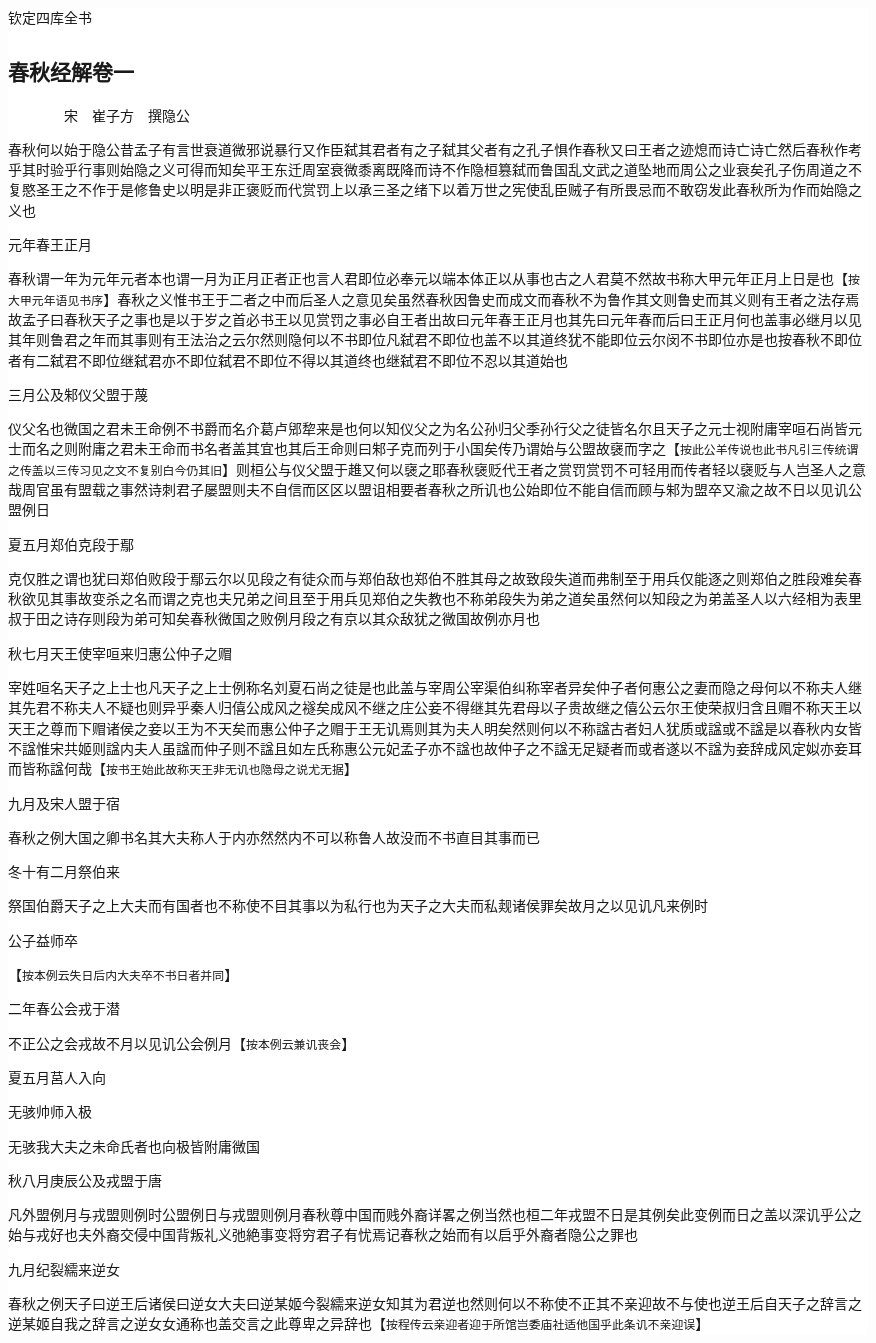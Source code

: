 钦定四库全书  

## 春秋经解卷一

　　　　宋　崔子方　撰隐公  

春秋何以始于隐公昔孟子有言世衰道微邪说暴行又作臣弑其君者有之子弑其父者有之孔子惧作春秋又曰王者之迹熄而诗亡诗亡然后春秋作考乎其时验乎行事则始隐之义可得而知矣平王东迁周室衰微黍离既降而诗不作隐桓篡弑而鲁国乱文武之道坠地而周公之业衰矣孔子伤周道之不复愍圣王之不作于是修鲁史以明是非正褒贬而代赏罚上以承三圣之绪下以着万世之宪使乱臣贼子有所畏忌而不敢窃发此春秋所为作而始隐之义也  

元年春王正月  

春秋谓一年为元年元者本也谓一月为正月正者正也言人君即位必奉元以端本体正以从事也古之人君莫不然故书称大甲元年正月上日是也【`按大甲元年语见书序`】春秋之义惟书王于二者之中而后圣人之意见矣虽然春秋因鲁史而成文而春秋不为鲁作其文则鲁史而其义则有王者之法存焉故孟子曰春秋天子之事也是以于岁之首必书王以见赏罚之事必自王者出故曰元年春王正月也其先曰元年春而后曰王正月何也盖事必继月以见其年则鲁君之年而其事则有王法治之云尔然则隐何以不书即位凡弑君不即位也盖不以其道终犹不能即位云尔闵不书即位亦是也按春秋不即位者有二弑君不即位继弑君亦不即位弑君不即位不得以其道终也继弑君不即位不忍以其道始也  

三月公及邾仪父盟于蔑  

仪父名也微国之君未王命例不书爵而名介葛卢郳犂来是也何以知仪父之为名公孙归父季孙行父之徒皆名尔且天子之元士视附庸宰咺石尚皆元士而名之则附庸之君未王命而书名者盖其宜也其后王命则曰邾子克而列于小国矣传乃谓始与公盟故襃而字之【`按此公羊传说也此书凡引三传统谓之传盖以三传习见之文不复别白今仍其旧`】则桓公与仪父盟于趡又何以襃之耶春秋襃贬代王者之赏罚赏罚不可轻用而传者轻以襃贬与人岂圣人之意哉周官虽有盟载之事然诗刺君子屡盟则夫不自信而区区以盟诅相要者春秋之所讥也公始即位不能自信而顾与邾为盟卒又渝之故不日以见讥公盟例日  

夏五月郑伯克段于鄢  

克仅胜之谓也犹曰郑伯败段于鄢云尔以见段之有徒众而与郑伯敌也郑伯不胜其母之故致段失道而弗制至于用兵仅能逐之则郑伯之胜段难矣春秋欲见其事故变杀之名而谓之克也夫兄弟之间且至于用兵见郑伯之失教也不称弟段失为弟之道矣虽然何以知段之为弟盖圣人以六经相为表里叔于田之诗存则段为弟可知矣春秋微国之败例月段之有京以其众敌犹之微国故例亦月也  

秋七月天王使宰咺来归惠公仲子之赗  

宰姓咺名天子之上士也凡天子之上士例称名刘夏石尚之徒是也此盖与宰周公宰渠伯纠称宰者异矣仲子者何惠公之妻而隐之母何以不称夫人继其先君不称夫人不疑也则异乎秦人归僖公成风之襚矣成风不继之庄公妾不得继其先君母以子贵故继之僖公云尔王使荣叔归含且赗不称天王以天王之尊而下赗诸侯之妾以王为不天矣而惠公仲子之赗于王无讥焉则其为夫人明矣然则何以不称諡古者妇人犹质或諡或不諡是以春秋内女皆不諡惟宋共姬则諡内夫人虽諡而仲子则不諡且如左氏称惠公元妃孟子亦不諡也故仲子之不諡无足疑者而或者遂以不諡为妾辞成风定姒亦妾耳而皆称諡何哉【`按书王始此故称天王非无讥也隐母之说尤无据`】  

九月及宋人盟于宿  

春秋之例大国之卿书名其大夫称人于内亦然然内不可以称鲁人故没而不书直目其事而已  

冬十有二月祭伯来  

祭国伯爵天子之上大夫而有国者也不称使不目其事以为私行也为天子之大夫而私觌诸侯罪矣故月之以见讥凡来例时  

公子益师卒  

【`按本例云失日后内大夫卒不书日者并同`】  

二年春公会戎于潜  

不正公之会戎故不月以见讥公会例月【`按本例云兼讥丧会`】  

夏五月莒人入向  

无骇帅师入极  

无骇我大夫之未命氏者也向极皆附庸微国  

秋八月庚辰公及戎盟于唐  

凡外盟例月与戎盟则例时公盟例日与戎盟则例月春秋尊中国而贱外裔详畧之例当然也桓二年戎盟不日是其例矣此变例而日之盖以深讥乎公之始与戎好也夫外裔交侵中国背叛礼义弛絶事变将穷君子有忧焉记春秋之始而有以启乎外裔者隐公之罪也  

九月纪裂繻来逆女  

春秋之例天子曰逆王后诸侯曰逆女大夫曰逆某姬今裂繻来逆女知其为君逆也然则何以不称使不正其不亲迎故不与使也逆王后自天子之辞言之逆某姬自我之辞言之逆女女通称也盖交言之此尊卑之异辞也【`按程传云亲迎者迎于所馆岂委庙社适他国乎此条讥不亲迎误`】  

